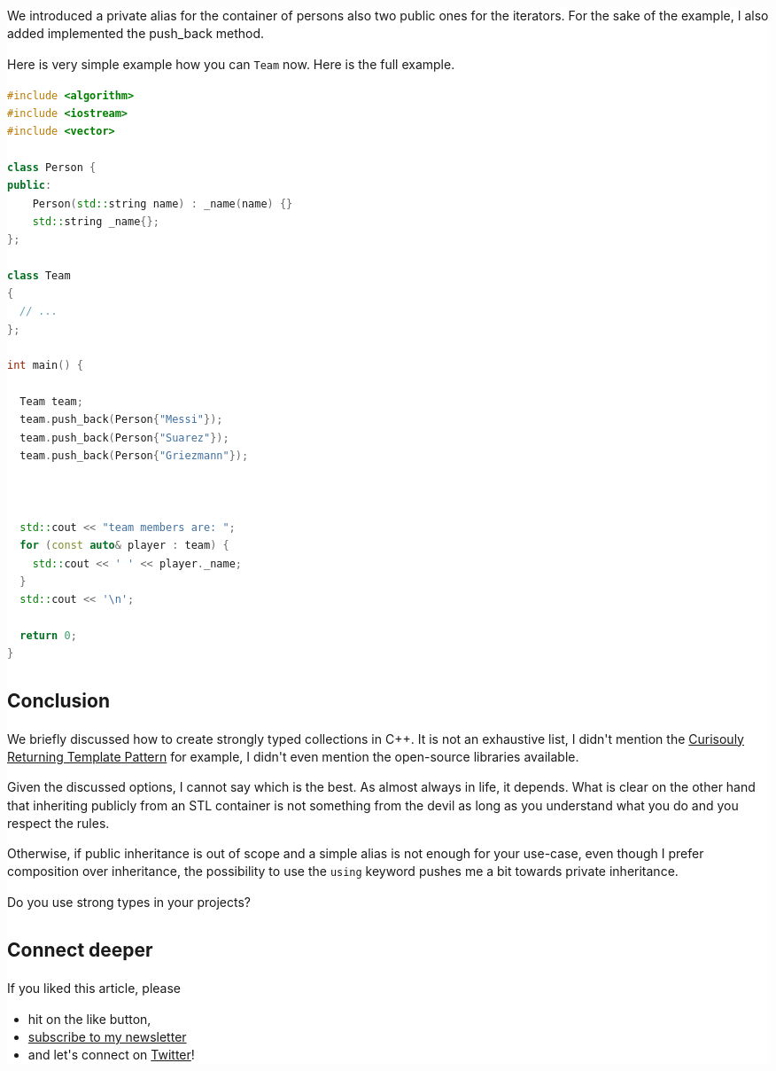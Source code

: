 We introduced a private alias for the container of persons also two public ones for the iterators. For the sake of the example, I also added implemented the push_back method.

Here is very simple example how you can `Team` now. Here is the full example. 
```cpp
#include <algorithm>
#include <iostream>
#include <vector>

class Person {
public:
    Person(std::string name) : _name(name) {}
    std::string _name{};
};

class Team
{
  // ...
};

int main() {
  
  Team team;
  team.push_back(Person{"Messi"});
  team.push_back(Person{"Suarez"});
  team.push_back(Person{"Griezmann"});
  
  
  
  std::cout << "team members are: ";
  for (const auto& player : team) {
    std::cout << ' ' << player._name;
  }
  std::cout << '\n';

  return 0;
}
```
## Conclusion

We briefly discussed how to create strongly typed collections in C++. It is not an exhaustive list, I didn't mention the [Curisouly Returning Template Pattern](https://www.fluentcpp.com/2017/05/23/strong-types-inheriting-functionalities-from-underlying/) for example, I didn't even mention the open-source libraries available.

Given the discussed options, I cannot say which is the best. As almost always in life, it depends. What is clear on the other hand that inheriting publicly from an STL container is not something from the devil as long as you understand what you do and you respect the rules.

Otherwise, if public inheritance is out of scope and a simple alias is not enough for your use-case, even though I prefer composition over inheritance, the possibility to use the `using` keyword pushes me a bit towards private inheritance.

Do you use strong types in your projects?

## Connect deeper

If you liked this article, please 
- hit on the like button,  
- [subscribe to my newsletter](http://eepurl.com/gvcv1j) 
- and let's connect on [Twitter](https://twitter.com/SandorDargo)!
